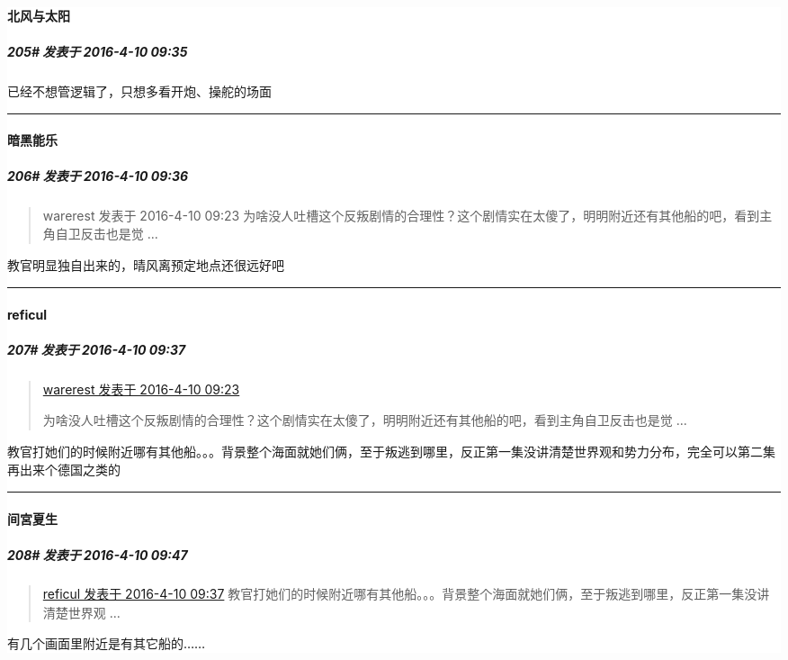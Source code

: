 ####  北风与太阳  
##### 205#       发表于 2016-4-10 09:35




已经不想管逻辑了，只想多看开炮、操舵的场面







-----

####  暗黑能乐  
##### 206#       发表于 2016-4-10 09:36



<blockquote>warerest 发表于 2016-4-10 09:23
为啥没人吐槽这个反叛剧情的合理性？这个剧情实在太傻了，明明附近还有其他船的吧，看到主角自卫反击也是觉 ...</blockquote>
教官明显独自出来的，晴风离预定地点还很远好吧







-----

####  reficul  
##### 207#       发表于 2016-4-10 09:37



<blockquote><a href="httphttps://bbs.saraba1st.com/2b/forum.php?mod=redirect&amp;goto=findpost&amp;pid=32095231&amp;ptid=1148786" target="_blank">warerest 发表于 2016-4-10 09:23</a>

为啥没人吐槽这个反叛剧情的合理性？这个剧情实在太傻了，明明附近还有其他船的吧，看到主角自卫反击也是觉 ...</blockquote>
教官打她们的时候附近哪有其他船。。。背景整个海面就她们俩，至于叛逃到哪里，反正第一集没讲清楚世界观和势力分布，完全可以第二集再出来个德国之类的







-----

####  间宮夏生  
##### 208#       发表于 2016-4-10 09:47



<blockquote><a href="httphttps://bbs.saraba1st.com/2b/forum.php?mod=redirect&amp;goto=findpost&amp;pid=32095312&amp;ptid=1148786" target="_blank">reficul 发表于 2016-4-10 09:37</a>
教官打她们的时候附近哪有其他船。。。背景整个海面就她们俩，至于叛逃到哪里，反正第一集没讲清楚世界观 ...</blockquote>
有几个画面里附近是有其它船的……





